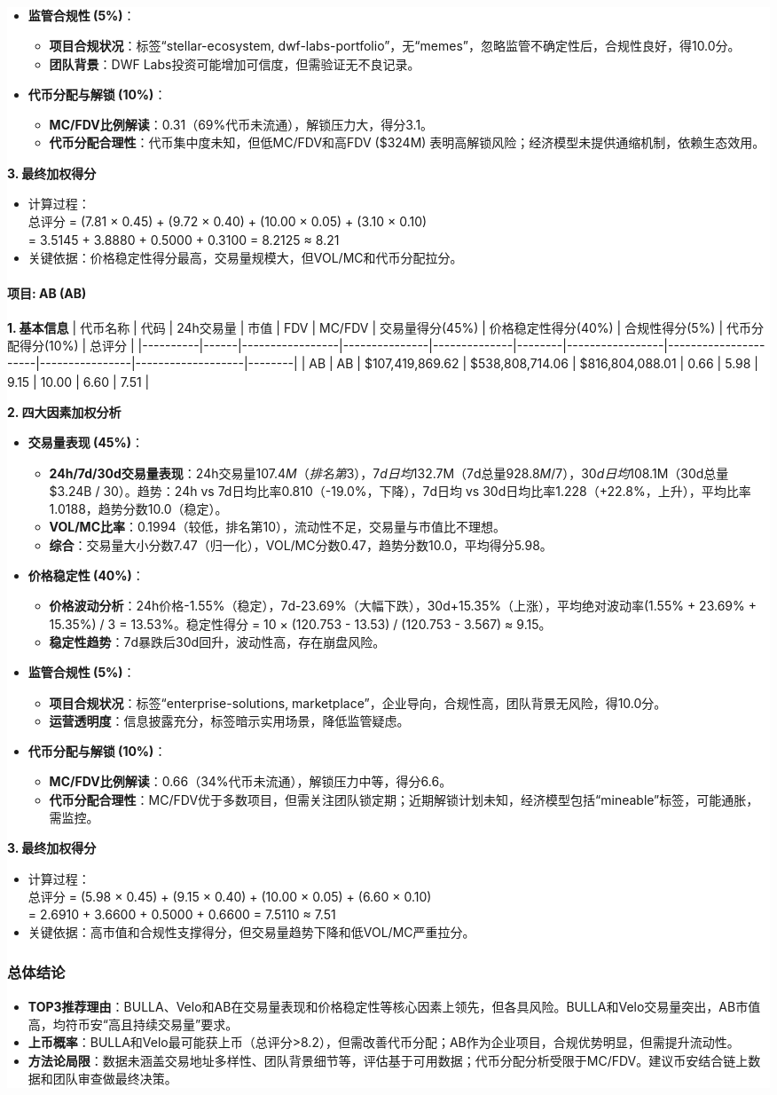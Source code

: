 - **监管合规性 (5%)**：
  - **项目合规状况**：标签“stellar-ecosystem, dwf-labs-portfolio”，无“memes”，忽略监管不确定性后，合规性良好，得10.0分。
  - **团队背景**：DWF Labs投资可能增加可信度，但需验证无不良记录。

- **代币分配与解锁 (10%)**：
  - **MC/FDV比例解读**：0.31（69%代币未流通），解锁压力大，得分3.1。
  - **代币分配合理性**：代币集中度未知，但低MC/FDV和高FDV ($324M) 表明高解锁风险；经济模型未提供通缩机制，依赖生态效用。

**3. 最终加权得分**
- 计算过程：  
  总评分 = (7.81 × 0.45) + (9.72 × 0.40) + (10.00 × 0.05) + (3.10 × 0.10)  
  = 3.5145 + 3.8880 + 0.5000 + 0.3100 = 8.2125 ≈ 8.21  
- 关键依据：价格稳定性得分最高，交易量规模大，但VOL/MC和代币分配拉分。

#### 项目: AB (AB)
**1. 基本信息**
| 代币名称 | 代码 | 24h交易量       | 市值          | FDV          | MC/FDV | 交易量得分(45%) | 价格稳定性得分(40%) | 合规性得分(5%) | 代币分配得分(10%) | 总评分 |
|----------|------|-----------------|---------------|--------------|--------|-----------------|----------------------|----------------|-------------------|--------|
| AB       | AB   | $107,419,869.62 | $538,808,714.06 | $816,804,088.01 | 0.66   | 5.98            | 9.15                 | 10.00          | 6.60              | 7.51   |

**2. 四大因素加权分析**
- **交易量表现 (45%)**：
  - **24h/7d/30d交易量表现**：24h交易量$107.4M（排名第3），7d日均$132.7M（7d总量$928.8M / 7），30d日均$108.1M（30d总量$3.24B / 30）。趋势：24h vs 7d日均比率0.810（-19.0%，下降），7d日均 vs 30d日均比率1.228（+22.8%，上升），平均比率1.0188，趋势分数10.0（稳定）。
  - **VOL/MC比率**：0.1994（较低，排名第10），流动性不足，交易量与市值比不理想。
  - **综合**：交易量大小分数7.47（归一化），VOL/MC分数0.47，趋势分数10.0，平均得分5.98。

- **价格稳定性 (40%)**：
  - **价格波动分析**：24h价格-1.55%（稳定），7d-23.69%（大幅下跌），30d+15.35%（上涨），平均绝对波动率(1.55% + 23.69% + 15.35%) / 3 = 13.53%。稳定性得分 = 10 × (120.753 - 13.53) / (120.753 - 3.567) ≈ 9.15。
  - **稳定性趋势**：7d暴跌后30d回升，波动性高，存在崩盘风险。

- **监管合规性 (5%)**：
  - **项目合规状况**：标签“enterprise-solutions, marketplace”，企业导向，合规性高，团队背景无风险，得10.0分。
  - **运营透明度**：信息披露充分，标签暗示实用场景，降低监管疑虑。

- **代币分配与解锁 (10%)**：
  - **MC/FDV比例解读**：0.66（34%代币未流通），解锁压力中等，得分6.6。
  - **代币分配合理性**：MC/FDV优于多数项目，但需关注团队锁定期；近期解锁计划未知，经济模型包括“mineable”标签，可能通胀，需监控。

**3. 最终加权得分**
- 计算过程：  
  总评分 = (5.98 × 0.45) + (9.15 × 0.40) + (10.00 × 0.05) + (6.60 × 0.10)  
  = 2.6910 + 3.6600 + 0.5000 + 0.6600 = 7.5110 ≈ 7.51  
- 关键依据：高市值和合规性支撑得分，但交易量趋势下降和低VOL/MC严重拉分。

### 总体结论
- **TOP3推荐理由**：BULLA、Velo和AB在交易量表现和价格稳定性等核心因素上领先，但各具风险。BULLA和Velo交易量突出，AB市值高，均符币安“高且持续交易量”要求。
- **上币概率**：BULLA和Velo最可能获上币（总评分>8.2），但需改善代币分配；AB作为企业项目，合规优势明显，但需提升流动性。
- **方法论局限**：数据未涵盖交易地址多样性、团队背景细节等，评估基于可用数据；代币分配分析受限于MC/FDV。建议币安结合链上数据和团队审查做最终决策。